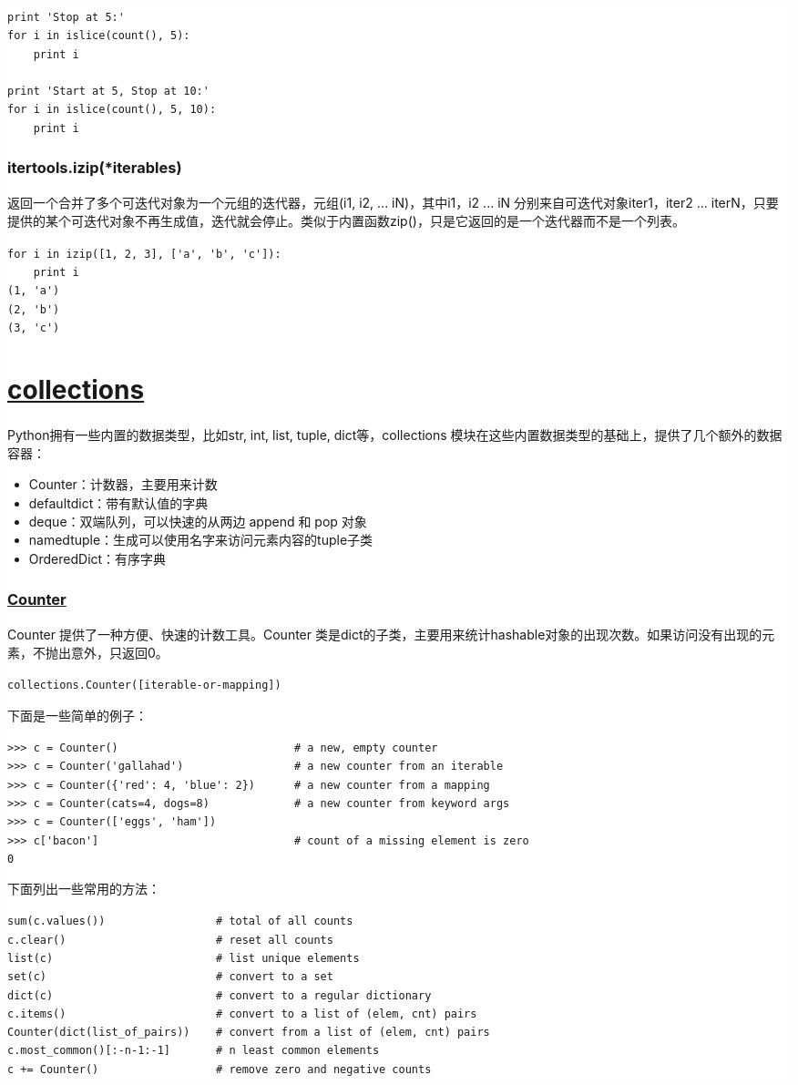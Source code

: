     print 'Stop at 5:'
    for i in islice(count(), 5):
        print i
    
    print 'Start at 5, Stop at 10:'
    for i in islice(count(), 5, 10):
        print i

### itertools.izip(*iterables)

返回一个合并了多个可迭代对象为一个元组的迭代器，元组(i1, i2, ... iN)，其中i1，i2 ... iN 分别来自可迭代对象iter1，iter2 ... iterN，只要提供的某个可迭代对象不再生成值，迭代就会停止。类似于内置函数zip()，只是它返回的是一个迭代器而不是一个列表。

    for i in izip([1, 2, 3], ['a', 'b', 'c']):
        print i
    (1, 'a')
    (2, 'b')
    (3, 'c')

# [collections](https://docs.python.org/2.7/library/collections.html)

Python拥有一些内置的数据类型，比如str, int, list, tuple, dict等，collections 模块在这些内置数据类型的基础上，提供了几个额外的数据容器：

* Counter：计数器，主要用来计数
* defaultdict：带有默认值的字典
* deque：双端队列，可以快速的从两边 append 和 pop 对象
* namedtuple：生成可以使用名字来访问元素内容的tuple子类
* OrderedDict：有序字典

### [Counter](https://docs.python.org/2.7/library/collections.html#counter-objects)

Counter 提供了一种方便、快速的计数工具。Counter 类是dict的子类，主要用来统计hashable对象的出现次数。如果访问没有出现的元素，不抛出意外，只返回0。

    collections.Counter([iterable-or-mapping])

下面是一些简单的例子：

    >>> c = Counter()                           # a new, empty counter
    >>> c = Counter('gallahad')                 # a new counter from an iterable
    >>> c = Counter({'red': 4, 'blue': 2})      # a new counter from a mapping
    >>> c = Counter(cats=4, dogs=8)             # a new counter from keyword args
    >>> c = Counter(['eggs', 'ham'])
    >>> c['bacon']                              # count of a missing element is zero
    0

下面列出一些常用的方法：

    sum(c.values())                 # total of all counts
    c.clear()                       # reset all counts
    list(c)                         # list unique elements
    set(c)                          # convert to a set
    dict(c)                         # convert to a regular dictionary
    c.items()                       # convert to a list of (elem, cnt) pairs
    Counter(dict(list_of_pairs))    # convert from a list of (elem, cnt) pairs
    c.most_common()[:-n-1:-1]       # n least common elements
    c += Counter()                  # remove zero and negative counts


[1]: https://cs-offer-1251736664.cos.ap-beijing.myqcloud.com/Python_Modules_1.png